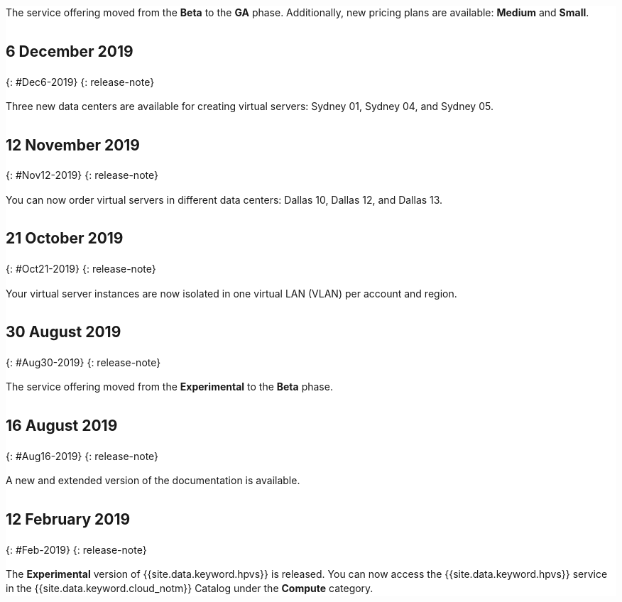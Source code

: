 The service offering moved from the **Beta** to the **GA** phase. Additionally, new pricing plans are available: **Medium** and **Small**.

## 6 December 2019
{: #Dec6-2019}
{: release-note}

Three new data centers are available for creating virtual servers: Sydney 01, Sydney 04, and Sydney 05.

## 12 November 2019
{: #Nov12-2019}
{: release-note}

You can now order virtual servers in different data centers: Dallas 10, Dallas 12, and Dallas 13.

## 21 October 2019
{: #Oct21-2019}
{: release-note}

Your virtual server instances are now isolated in one virtual LAN (VLAN) per account and region.


## 30 August 2019
{: #Aug30-2019}
{: release-note}

The service offering moved from the **Experimental** to the **Beta** phase.

## 16 August 2019
{: #Aug16-2019}
{: release-note}

A new and extended version of the documentation is available.

## 12 February 2019
{: #Feb-2019}
{: release-note}

The **Experimental** version of {{site.data.keyword.hpvs}} is released. You can now access the {{site.data.keyword.hpvs}} service in the {{site.data.keyword.cloud_notm}} Catalog under the **Compute** category.
